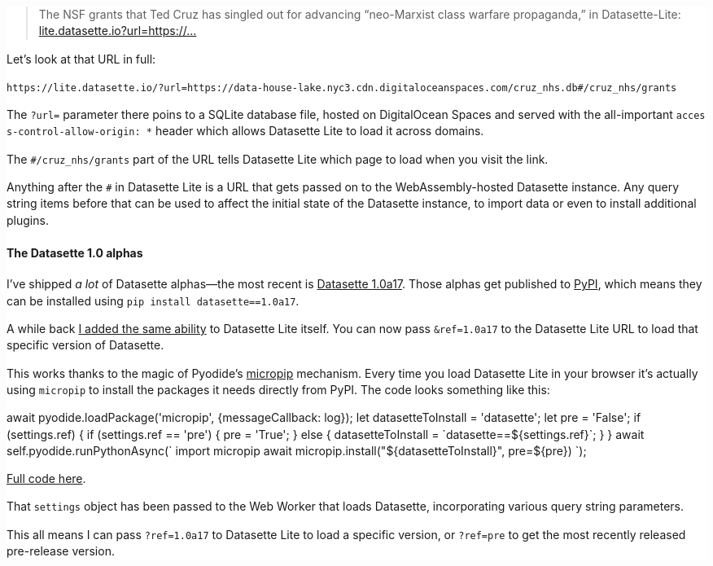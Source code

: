 > The NSF grants that Ted Cruz has singled out for advancing “neo-Marxist class warfare propaganda,” in Datasette-Lite: [lite.datasette.io?url=https://...](https://lite.datasette.io/?url=https://data-house-lake.nyc3.cdn.digitaloceanspaces.com/cruz_nhs.db#/cruz_nhs/grants)

Let’s look at that URL in full:

`https://lite.datasette.io/?url=https://data-house-lake.nyc3.cdn.digitaloceanspaces.com/cruz_nhs.db#/cruz_nhs/grants`

The `?url=` parameter there poins to a SQLite database file, hosted on DigitalOcean Spaces and served with the all-important `access-control-allow-origin: *` header which allows Datasette Lite to load it across domains.

The `#/cruz_nhs/grants` part of the URL tells Datasette Lite which page to load when you visit the link.

Anything after the `#` in Datasette Lite is a URL that gets passed on to the WebAssembly-hosted Datasette instance. Any query string items before that can be used to affect the initial state of the Datasette instance, to import data or even to install additional plugins.

#### The Datasette 1.0 alphas

I’ve shipped _a lot_ of Datasette alphas—the most recent is [Datasette 1.0a17](https://docs.datasette.io/en/latest/changelog.html#a17-2025-02-06). Those alphas get published to [PyPI](https://pypi.org/), which means they can be installed using `pip install datasette==1.0a17`.

A while back [I added the same ability](https://github.com/simonw/datasette-lite/issues/75) to Datasette Lite itself. You can now pass `&ref=1.0a17` to the Datasette Lite URL to load that specific version of Datasette.

This works thanks to the magic of Pyodide’s [micropip](https://micropip.pyodide.org/) mechanism. Every time you load Datasette Lite in your browser it’s actually using `micropip` to install the packages it needs directly from PyPI. The code looks something like this:

await pyodide.loadPackage('micropip', {messageCallback: log});
let datasetteToInstall \= 'datasette';
let pre \= 'False';
if (settings.ref) {
  if (settings.ref \== 'pre') {
    pre \= 'True';
  } else {
    datasetteToInstall \= \`datasette==${settings.ref}\`;
  }
}
await self.pyodide.runPythonAsync(\`
import micropip
await micropip.install("${datasetteToInstall}", pre=${pre})
\`);

[Full code here](https://github.com/simonw/datasette-lite/blob/main/webworker.js).

That `settings` object has been passed to the Web Worker that loads Datasette, incorporating various query string parameters.

This all means I can pass `?ref=1.0a17` to Datasette Lite to load a specific version, or `?ref=pre` to get the most recently released pre-release version.
